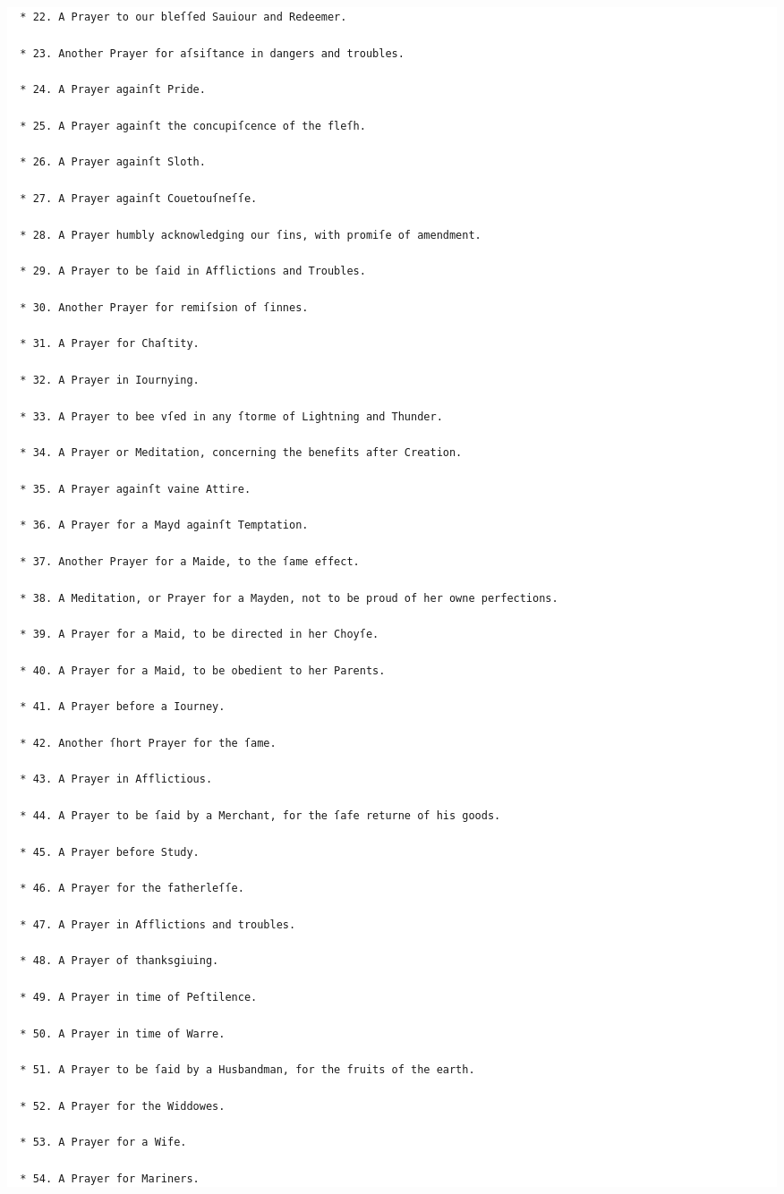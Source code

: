       * 22. A Prayer to our bleſſed Sauiour and Redeemer.

      * 23. Another Prayer for aſsiſtance in dangers and troubles.

      * 24. A Prayer againſt Pride.

      * 25. A Prayer againſt the concupiſcence of the fleſh.

      * 26. A Prayer againſt Sloth.

      * 27. A Prayer againſt Couetouſneſſe.

      * 28. A Prayer humbly acknowledging our ſins, with promiſe of amendment.

      * 29. A Prayer to be ſaid in Afflictions and Troubles.

      * 30. Another Prayer for remiſsion of ſinnes.

      * 31. A Prayer for Chaſtity.

      * 32. A Prayer in Iournying.

      * 33. A Prayer to bee vſed in any ſtorme of Lightning and Thunder.

      * 34. A Prayer or Meditation, concerning the benefits after Creation.

      * 35. A Prayer againſt vaine Attire.

      * 36. A Prayer for a Mayd againſt Temptation.

      * 37. Another Prayer for a Maide, to the ſame effect.

      * 38. A Meditation, or Prayer for a Mayden, not to be proud of her owne perfections.

      * 39. A Prayer for a Maid, to be directed in her Choyſe.

      * 40. A Prayer for a Maid, to be obedient to her Parents.

      * 41. A Prayer before a Iourney.

      * 42. Another ſhort Prayer for the ſame.

      * 43. A Prayer in Afflictious.

      * 44. A Prayer to be ſaid by a Merchant, for the ſafe returne of his goods.

      * 45. A Prayer before Study.

      * 46. A Prayer for the fatherleſſe.

      * 47. A Prayer in Afflictions and troubles.

      * 48. A Prayer of thanksgiuing.

      * 49. A Prayer in time of Peſtilence.

      * 50. A Prayer in time of Warre.

      * 51. A Prayer to be ſaid by a Husbandman, for the fruits of the earth.

      * 52. A Prayer for the Widdowes.

      * 53. A Prayer for a Wife.

      * 54. A Prayer for Mariners.

